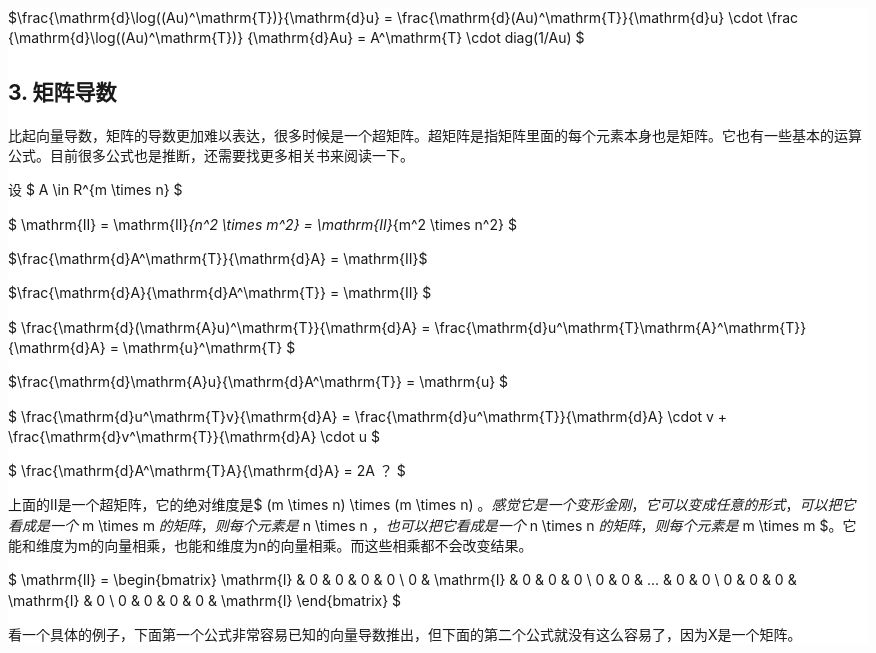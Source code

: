 $\frac{\mathrm{d}\log((Au)^\mathrm{T})}{\mathrm{d}u} = 
\frac{\mathrm{d}(Au)^\mathrm{T}}{\mathrm{d}u} \cdot \frac {\mathrm{d}\log((Au)^\mathrm{T})} {\mathrm{d}Au} = 
A^\mathrm{T} \cdot diag(1/Au) 
$


## 3. 矩阵导数

比起向量导数，矩阵的导数更加难以表达，很多时候是一个超矩阵。超矩阵是指矩阵里面的每个元素本身也是矩阵。它也有一些基本的运算公式。目前很多公式也是推断，还需要找更多相关书来阅读一下。



设 $ A \in R^{m \times n} $

$ \mathrm{II} = \mathrm{II}_{n^2 \times m^2} = \mathrm{II}_{m^2 \times n^2} $

$\frac{\mathrm{d}A^\mathrm{T}}{\mathrm{d}A} = \mathrm{II}$

$\frac{\mathrm{d}A}{\mathrm{d}A^\mathrm{T}} = \mathrm{II} $

$
\frac{\mathrm{d}(\mathrm{A}u)^\mathrm{T}}{\mathrm{d}A} = 
\frac{\mathrm{d}u^\mathrm{T}\mathrm{A}^\mathrm{T}}{\mathrm{d}A} = 
\mathrm{u}^\mathrm{T} 
$    

$\frac{\mathrm{d}\mathrm{A}u}{\mathrm{d}A^\mathrm{T}} = \mathrm{u} $ 

$
\frac{\mathrm{d}u^\mathrm{T}v}{\mathrm{d}A} = 
\frac{\mathrm{d}u^\mathrm{T}}{\mathrm{d}A} \cdot v + \frac{\mathrm{d}v^\mathrm{T}}{\mathrm{d}A} \cdot u
$

$
\frac{\mathrm{d}A^\mathrm{T}A}{\mathrm{d}A} = 2A  ？
$



上面的$\mathrm{II}$是一个超矩阵，它的绝对维度是$ (m \times n) \times (m \times n) $。 感觉它是一个变形金刚，它可以变成任意的形式，可以把它看成是一个$ m \times m $的矩阵，则每个元素是$ n \times n $，也可以把它看成是一个$ n \times n $的矩阵，则每个元素是$ m \times m $。它能和维度为m的向量相乘，也能和维度为n的向量相乘。而这些相乘都不会改变结果。 

$
\mathrm{II}  =
\begin{bmatrix} 
\mathrm{I} & 0 & 0 & 0 & 0 \\
0 & \mathrm{I} & 0 & 0 & 0 \\
0 & 0 & ... & 0 & 0 \\
0 & 0 & 0 & \mathrm{I} & 0 \\
0 & 0 & 0 & 0 & \mathrm{I}
\end{bmatrix}
$ 


看一个具体的例子，下面第一个公式非常容易已知的向量导数推出，但下面的第二个公式就没有这么容易了，因为X是一个矩阵。
